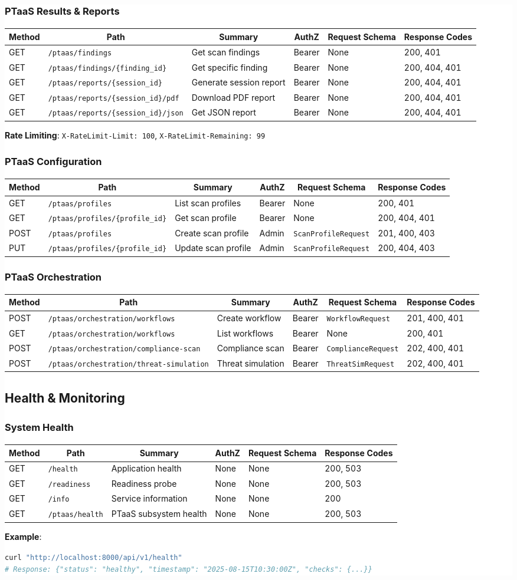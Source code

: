 ### PTaaS Results & Reports
| Method | Path | Summary | AuthZ | Request Schema | Response Codes |
|--------|------|---------|-------|----------------|----------------|
| GET | `/ptaas/findings` | Get scan findings | Bearer | None | 200, 401 |
| GET | `/ptaas/findings/{finding_id}` | Get specific finding | Bearer | None | 200, 404, 401 |
| GET | `/ptaas/reports/{session_id}` | Generate session report | Bearer | None | 200, 404, 401 |
| GET | `/ptaas/reports/{session_id}/pdf` | Download PDF report | Bearer | None | 200, 404, 401 |
| GET | `/ptaas/reports/{session_id}/json` | Get JSON report | Bearer | None | 200, 404, 401 |

**Rate Limiting**: `X-RateLimit-Limit: 100`, `X-RateLimit-Remaining: 99`

### PTaaS Configuration
| Method | Path | Summary | AuthZ | Request Schema | Response Codes |
|--------|------|---------|-------|----------------|----------------|
| GET | `/ptaas/profiles` | List scan profiles | Bearer | None | 200, 401 |
| GET | `/ptaas/profiles/{profile_id}` | Get scan profile | Bearer | None | 200, 404, 401 |
| POST | `/ptaas/profiles` | Create scan profile | Admin | `ScanProfileRequest` | 201, 400, 403 |
| PUT | `/ptaas/profiles/{profile_id}` | Update scan profile | Admin | `ScanProfileRequest` | 200, 404, 403 |

### PTaaS Orchestration
| Method | Path | Summary | AuthZ | Request Schema | Response Codes |
|--------|------|---------|-------|----------------|----------------|
| POST | `/ptaas/orchestration/workflows` | Create workflow | Bearer | `WorkflowRequest` | 201, 400, 401 |
| GET | `/ptaas/orchestration/workflows` | List workflows | Bearer | None | 200, 401 |
| POST | `/ptaas/orchestration/compliance-scan` | Compliance scan | Bearer | `ComplianceRequest` | 202, 400, 401 |
| POST | `/ptaas/orchestration/threat-simulation` | Threat simulation | Bearer | `ThreatSimRequest` | 202, 400, 401 |

## Health & Monitoring

### System Health
| Method | Path | Summary | AuthZ | Request Schema | Response Codes |
|--------|------|---------|-------|----------------|----------------|
| GET | `/health` | Application health | None | None | 200, 503 |
| GET | `/readiness` | Readiness probe | None | None | 200, 503 |
| GET | `/info` | Service information | None | None | 200 |
| GET | `/ptaas/health` | PTaaS subsystem health | None | None | 200, 503 |

**Example**:
```bash
curl "http://localhost:8000/api/v1/health"
# Response: {"status": "healthy", "timestamp": "2025-08-15T10:30:00Z", "checks": {...}}
```
